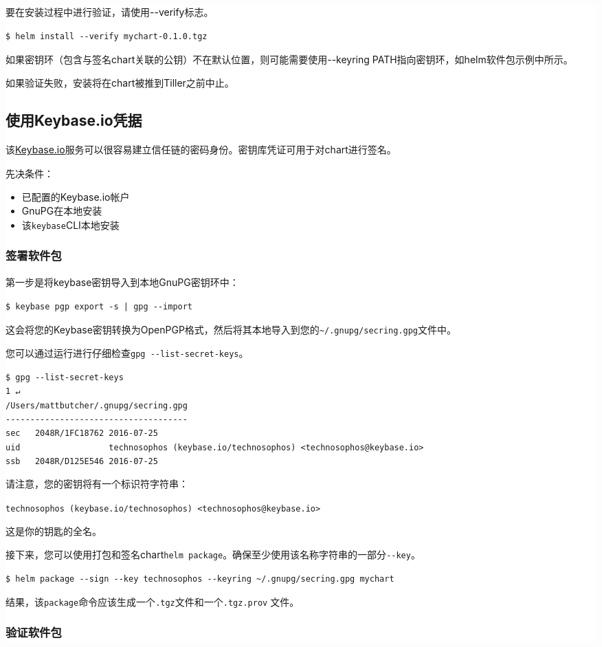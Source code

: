 要在安装过程中进行验证，请使用--verify标志。

```shell
$ helm install --verify mychart-0.1.0.tgz
```

如果密钥环（包含与签名chart关联的公钥）不在默认位置，则可能需要使用--keyring PATH指向密钥环，如helm软件包示例中所示。

如果验证失败，安装将在chart被推到Tiller之前中止。

## 使用Keybase.io凭据

该[Keybase.io](https://keybase.io/)服务可以很容易建立信任链的密码身份。密钥库凭证可用于对chart进行签名。

先决条件：

- 已配置的Keybase.io帐户
- GnuPG在本地安装
- 该`keybase`CLI本地安装

### 签署软件包

第一步是将keybase密钥导入到本地GnuPG密钥环中：

```shell
$ keybase pgp export -s | gpg --import
```

这会将您的Keybase密钥转换为OpenPGP格式，然后将其本地导入到您的`~/.gnupg/secring.gpg`文件中。

您可以通过运行进行仔细检查`gpg --list-secret-keys`。

```shell
$ gpg --list-secret-keys                                                                                                       1 ↵
/Users/mattbutcher/.gnupg/secring.gpg
-------------------------------------
sec   2048R/1FC18762 2016-07-25
uid                  technosophos (keybase.io/technosophos) <technosophos@keybase.io>
ssb   2048R/D125E546 2016-07-25
```

请注意，您的密钥将有一个标识符字符串：

```shell
technosophos (keybase.io/technosophos) <technosophos@keybase.io>
```

这是你的钥匙的全名。

接下来，您可以使用打包和签名chart`helm package`。确保至少使用该名称字符串的一部分`--key`。

```shell
$ helm package --sign --key technosophos --keyring ~/.gnupg/secring.gpg mychart
```

结果，该`package`命令应该生成一个`.tgz`文件和一个`.tgz.prov` 文件。

### 验证软件包
